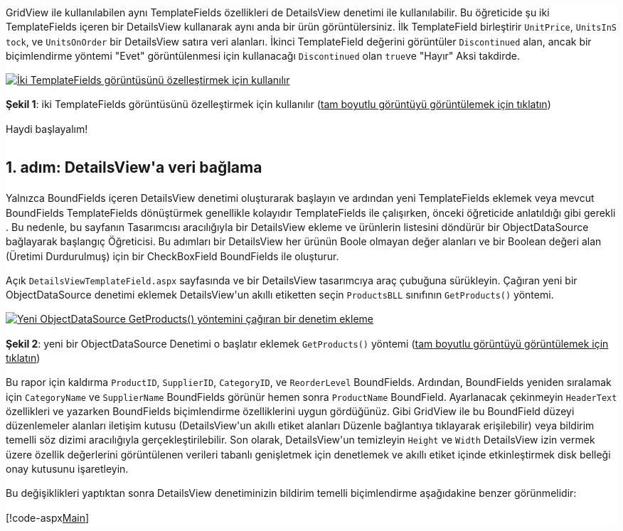 GridView ile kullanılabilen aynı TemplateFields özellikleri de DetailsView denetimi ile kullanılabilir. Bu öğreticide şu iki TemplateFields içeren bir DetailsView kullanarak aynı anda bir ürün görüntülersiniz. İlk TemplateField birleştirir `UnitPrice`, `UnitsInStock`, ve `UnitsOnOrder` bir DetailsView satıra veri alanları. İkinci TemplateField değerini görüntüler `Discontinued` alan, ancak bir biçimlendirme yöntemi "Evet" görüntülenmesi için kullanacağı `Discontinued` olan `true`ve "Hayır" Aksi takdirde.


[![İki TemplateFields görüntüsünü özelleştirmek için kullanılır](using-templatefields-in-the-detailsview-control-cs/_static/image2.png)](using-templatefields-in-the-detailsview-control-cs/_static/image1.png)

**Şekil 1**: iki TemplateFields görüntüsünü özelleştirmek için kullanılır ([tam boyutlu görüntüyü görüntülemek için tıklatın](using-templatefields-in-the-detailsview-control-cs/_static/image3.png))


Haydi başlayalım!

## <a name="step-1-binding-the-data-to-the-detailsview"></a>1. adım: DetailsView'a veri bağlama

Yalnızca BoundFields içeren DetailsView denetimi oluşturarak başlayın ve ardından yeni TemplateFields eklemek veya mevcut BoundFields TemplateFields dönüştürmek genellikle kolayıdır TemplateFields ile çalışırken, önceki öğreticide anlatıldığı gibi gerekli . Bu nedenle, bu sayfanın Tasarımcısı aracılığıyla bir DetailsView ekleme ve ürünlerin listesini döndürür bir ObjectDataSource bağlayarak başlangıç Öğreticisi. Bu adımları bir DetailsView her ürünün Boole olmayan değer alanları ve bir Boolean değeri alan (Üretimi Durdurulmuş) için bir CheckBoxField BoundFields ile oluşturur.

Açık `DetailsViewTemplateField.aspx` sayfasında ve bir DetailsView tasarımcıya araç çubuğuna sürükleyin. Çağıran yeni bir ObjectDataSource denetimi eklemek DetailsView'un akıllı etiketten seçin `ProductsBLL` sınıfının `GetProducts()` yöntemi.


[![Yeni ObjectDataSource GetProducts() yöntemini çağıran bir denetim ekleme](using-templatefields-in-the-detailsview-control-cs/_static/image5.png)](using-templatefields-in-the-detailsview-control-cs/_static/image4.png)

**Şekil 2**: yeni bir ObjectDataSource Denetimi o başlatır eklemek `GetProducts()` yöntemi ([tam boyutlu görüntüyü görüntülemek için tıklatın](using-templatefields-in-the-detailsview-control-cs/_static/image6.png))


Bu rapor için kaldırma `ProductID`, `SupplierID`, `CategoryID`, ve `ReorderLevel` BoundFields. Ardından, BoundFields yeniden sıralamak için `CategoryName` ve `SupplierName` BoundFields görünür hemen sonra `ProductName` BoundField. Ayarlanacak çekinmeyin `HeaderText` özellikleri ve yazarken BoundFields biçimlendirme özelliklerini uygun gördüğünüz. Gibi GridView ile bu BoundField düzeyi düzenlemeler alanları iletişim kutusu (DetailsView'un akıllı etiket alanları Düzenle bağlantıya tıklayarak erişilebilir) veya bildirim temelli söz dizimi aracılığıyla gerçekleştirilebilir. Son olarak, DetailsView'un temizleyin `Height` ve `Width` DetailsView izin vermek üzere özellik değerlerini görüntülenen verileri tabanlı genişletmek için denetlemek ve akıllı etiket içinde etkinleştirmek disk belleği onay kutusunu işaretleyin.

Bu değişiklikleri yaptıktan sonra DetailsView denetiminizin bildirim temelli biçimlendirme aşağıdakine benzer görünmelidir:


[!code-aspx[Main](using-templatefields-in-the-detailsview-control-cs/samples/sample1.aspx)]
